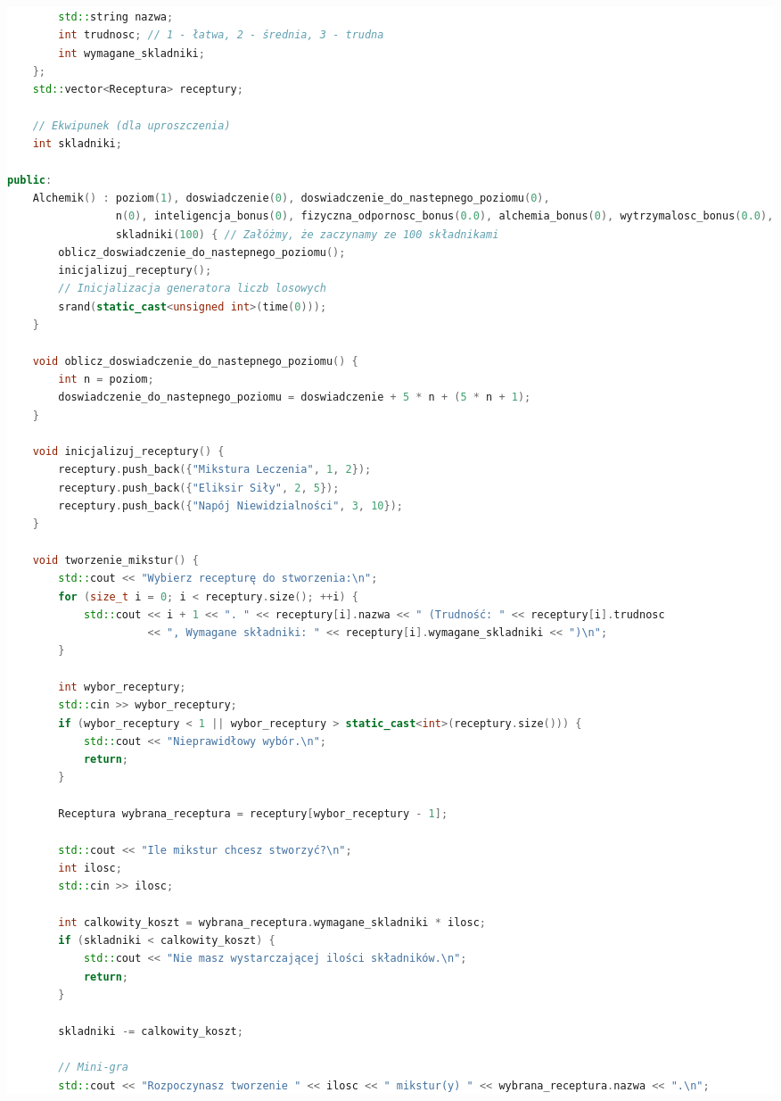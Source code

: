 ```cpp
        std::string nazwa;
        int trudnosc; // 1 - łatwa, 2 - średnia, 3 - trudna
        int wymagane_skladniki;
    };
    std::vector<Receptura> receptury;

    // Ekwipunek (dla uproszczenia)
    int skladniki;

public:
    Alchemik() : poziom(1), doswiadczenie(0), doswiadczenie_do_nastepnego_poziomu(0),
                 n(0), inteligencja_bonus(0), fizyczna_odpornosc_bonus(0.0), alchemia_bonus(0), wytrzymalosc_bonus(0.0),
                 skladniki(100) { // Załóżmy, że zaczynamy ze 100 składnikami
        oblicz_doswiadczenie_do_nastepnego_poziomu();
        inicjalizuj_receptury();
        // Inicjalizacja generatora liczb losowych
        srand(static_cast<unsigned int>(time(0)));
    }

    void oblicz_doswiadczenie_do_nastepnego_poziomu() {
        int n = poziom;
        doswiadczenie_do_nastepnego_poziomu = doswiadczenie + 5 * n + (5 * n + 1);
    }

    void inicjalizuj_receptury() {
        receptury.push_back({"Mikstura Leczenia", 1, 2});
        receptury.push_back({"Eliksir Siły", 2, 5});
        receptury.push_back({"Napój Niewidzialności", 3, 10});
    }

    void tworzenie_mikstur() {
        std::cout << "Wybierz recepturę do stworzenia:\n";
        for (size_t i = 0; i < receptury.size(); ++i) {
            std::cout << i + 1 << ". " << receptury[i].nazwa << " (Trudność: " << receptury[i].trudnosc
                      << ", Wymagane składniki: " << receptury[i].wymagane_skladniki << ")\n";
        }

        int wybor_receptury;
        std::cin >> wybor_receptury;
        if (wybor_receptury < 1 || wybor_receptury > static_cast<int>(receptury.size())) {
            std::cout << "Nieprawidłowy wybór.\n";
            return;
        }

        Receptura wybrana_receptura = receptury[wybor_receptury - 1];

        std::cout << "Ile mikstur chcesz stworzyć?\n";
        int ilosc;
        std::cin >> ilosc;

        int calkowity_koszt = wybrana_receptura.wymagane_skladniki * ilosc;
        if (skladniki < calkowity_koszt) {
            std::cout << "Nie masz wystarczającej ilości składników.\n";
            return;
        }

        skladniki -= calkowity_koszt;

        // Mini-gra
        std::cout << "Rozpoczynasz tworzenie " << ilosc << " mikstur(y) " << wybrana_receptura.nazwa << ".\n";
```